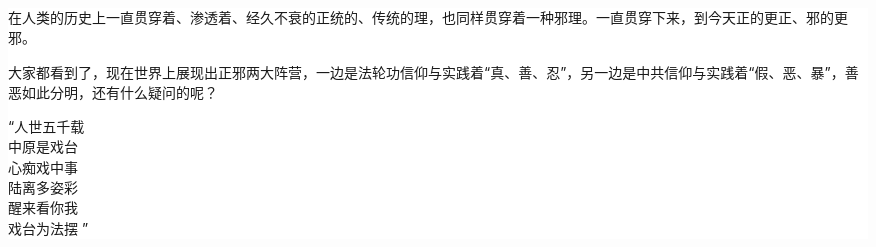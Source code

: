 <p>在人类的历史上一直贯穿着、渗透着、经久不衰的正统的、传统的理，也同样贯穿着一种邪理。一直贯穿下来，到今天正的更正、邪的更邪。</p>
<p>大家都看到了，现在世界上展现出正邪两大阵营，一边是法轮功信仰与实践着“真、善、忍”，另一边是中共信仰与实践着“假、恶、暴”，善恶如此分明，还有什么疑问的呢？</p>
<p>“人世五千载<br />
中原是戏台<br />
心痴戏中事<br />
陆离多姿彩<br />
醒来看你我<br />
戏台为法摆 ”</p>
